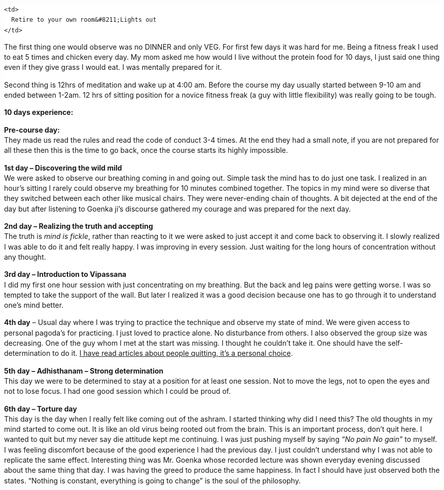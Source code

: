     <td>
      Retire to your own room&#8211;Lights out
    </td>
  </tr>
</table>

The first thing one would observe was no DINNER and only VEG. For first few days it was hard for me. Being a fitness freak I used to eat 5 times and chicken every day. My mom asked me how would I live without the protein food for 10 days, I just said one thing even if they give grass I would eat. I was mentally prepared for it. 

Second thing is 12hrs of meditation and wake up at 4:00 am. Before the course my day usually started between 9-10 am and ended between 1-2am. 12 hrs of sitting position for a novice fitness freak (a guy with little flexibility) was really going to be tough. 

**10 days experience:**

**Pre-course day:**  
They made us read the rules and read the code of conduct 3-4 times. At the end they had a small note, if you are not prepared for all these then this is the time to go back, once the course starts its highly impossible. 

**1st day &#8211; Discovering the wild mild**  
We were asked to observe our breathing coming in and going out. Simple task the mind has to do just one task. I realized in an hour&#8217;s sitting I rarely could observe my breathing for 10 minutes combined together. The topics in my mind were so diverse that they switched between each other like musical chairs. They were never-ending chain of thoughts. A bit dejected at the end of the day but after listening to Goenka ji&#8217;s discourse gathered my courage and was prepared for the next day. 

**2nd day &#8211; Realizing the truth and accepting**  
The truth is _mind is fickle_, rather than reacting to it we were asked to just accept it and come back to observing it. I slowly realized I was able to do it and felt really happy. I was improving in every session. Just waiting for the long hours of concentration without any thought. 

**3rd day &#8211; Introduction to Vipassana**  
I did my first one hour session with just concentrating on my breathing. But the back and leg pains were getting worse. I was so tempted to take the support of the wall. But later I realized it was a good decision because one has to go through it to understand one&#8217;s mind better. 

**4th day** &#8211; Usual day where I was trying to practice the technique and observe my state of mind. We were given access to personal pagoda&#8217;s for practicing. I just loved to practice alone. No disturbance from others. I also observed the group size was decreasing. One of the guy whom I met at the start was missing. I thought he couldn&#8217;t take it. One should have the self-determination to do it. [I have read articles about people quitting, it&#8217;s a personal choice](http://www.ndoherty.com/vipassana/ "Nail Doherthy's Vipassana Experience"). 

**5th day &#8211; Adhisthanam &#8211; Strong determination**  
This day we were to be determined to stay at a position for at least one session. Not to move the legs, not to open the eyes and not to lose focus. I had one good session which I could be proud of.

**6th day – Torture day**  
This day is the day when I really felt like coming out of the ashram. I started thinking why did I need this? The old thoughts in my mind started to come out. It is like an old virus being rooted out from the brain. This is an important process, don&#8217;t quit here. I wanted to quit but my never say die attitude kept me continuing. I was just pushing myself by saying _&#8220;No pain No gain&#8221;_ to myself. I was feeling discomfort because of the good experience I had the previous day. I just couldn&#8217;t understand why I was not able to replicate the same effect. Interesting thing was Mr. Goenka whose recorded lecture was shown everyday evening discussed about the same thing that day. I was having the greed to produce the same happiness. In fact I should have just observed both the states. &#8220;Nothing is constant, everything is going to change&#8221; is the soul of the philosophy.
